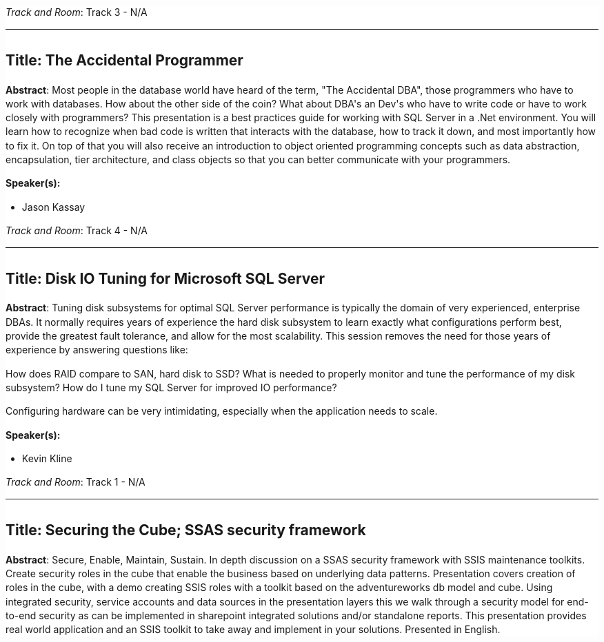 *Track and Room*: Track 3 - N/A
 
----------------------------------------------------------------------------------- 
 
 
## Title: The Accidental Programmer
 
**Abstract**:
 	Most people in the database world have heard of the term, "The Accidental DBA", those programmers who have to work with databases. How about the other side of the coin? What about DBA's an Dev's who have to write code or have to work closely with programmers? This presentation is a best practices guide for working with SQL Server in a .Net environment. You will learn how to recognize when bad code is written that interacts with the database, how to track it down, and most importantly how to fix it. On top of that you will also receive an introduction to object oriented programming concepts such as data abstraction, encapsulation, tier architecture, and class objects so that you can better communicate with your programmers.
 
**Speaker(s):**
- Jason Kassay
 
*Track and Room*: Track 4 - N/A
 
----------------------------------------------------------------------------------- 
 
 
## Title: Disk IO Tuning for Microsoft SQL Server
 
**Abstract**:
Tuning disk subsystems for optimal SQL Server performance is typically the domain
of very experienced, enterprise DBAs. It normally requires years of experience the hard disk
subsystem to learn exactly what configurations perform best, provide the greatest fault tolerance,
and allow for the most scalability. This session removes the need for those years of experience
by answering questions like:

How does RAID compare to SAN, hard disk to SSD?
What is needed to properly monitor and tune the performance of my disk subsystem?
How do I tune my SQL Server for improved IO performance?

Configuring hardware can be very intimidating, especially when the application needs to scale.

 
**Speaker(s):**
- Kevin Kline
 
*Track and Room*: Track 1 - N/A
 
----------------------------------------------------------------------------------- 
 
 
## Title: Securing the Cube; SSAS security framework
 
**Abstract**:
 Secure, Enable, Maintain, Sustain.   In depth discussion on a SSAS security framework with SSIS maintenance toolkits.   Create security roles in the cube that enable the business based on underlying data patterns.   Presentation covers creation of roles in the cube, with a demo creating SSIS roles with a toolkit based on the adventureworks db model and cube.   Using integrated security, service accounts and data sources in the presentation layers this we walk through a security model for end-to-end security as can be implemented in sharepoint integrated solutions and/or standalone reports.   This presentation provides real world application and an SSIS toolkit to take away and implement in your solutions.  Presented in English.
 
